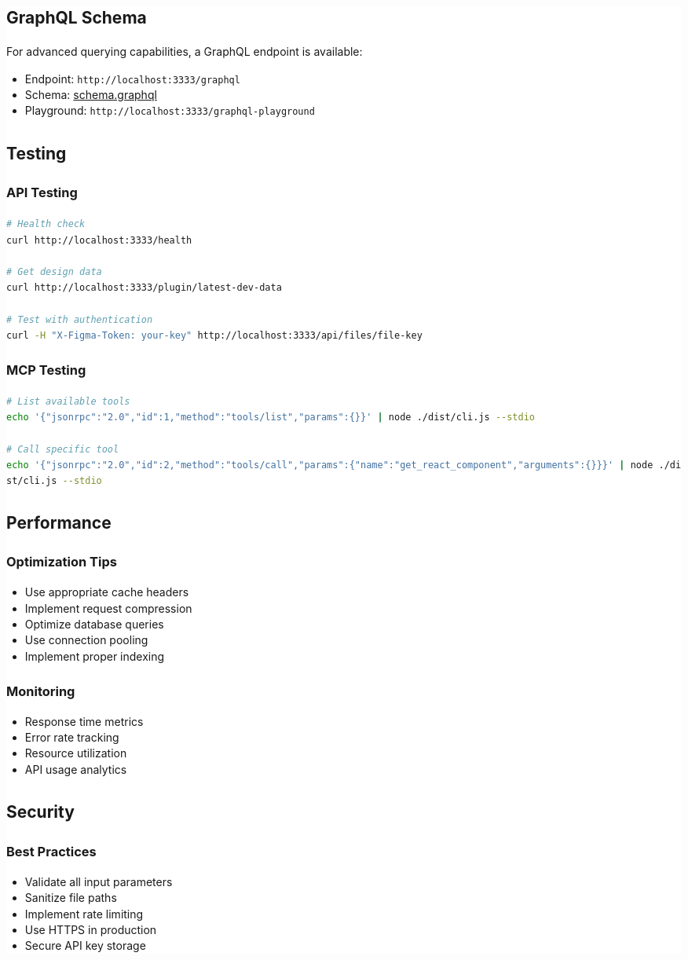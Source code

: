 ## GraphQL Schema

For advanced querying capabilities, a GraphQL endpoint is available:
- Endpoint: `http://localhost:3333/graphql`
- Schema: [schema.graphql](schema.graphql)
- Playground: `http://localhost:3333/graphql-playground`

## Testing

### API Testing
```bash
# Health check
curl http://localhost:3333/health

# Get design data
curl http://localhost:3333/plugin/latest-dev-data

# Test with authentication
curl -H "X-Figma-Token: your-key" http://localhost:3333/api/files/file-key
```

### MCP Testing
```bash
# List available tools
echo '{"jsonrpc":"2.0","id":1,"method":"tools/list","params":{}}' | node ./dist/cli.js --stdio

# Call specific tool
echo '{"jsonrpc":"2.0","id":2,"method":"tools/call","params":{"name":"get_react_component","arguments":{}}}' | node ./dist/cli.js --stdio
```

## Performance

### Optimization Tips
- Use appropriate cache headers
- Implement request compression
- Optimize database queries
- Use connection pooling
- Implement proper indexing

### Monitoring
- Response time metrics
- Error rate tracking
- Resource utilization
- API usage analytics

## Security

### Best Practices
- Validate all input parameters
- Sanitize file paths
- Implement rate limiting
- Use HTTPS in production
- Secure API key storage
